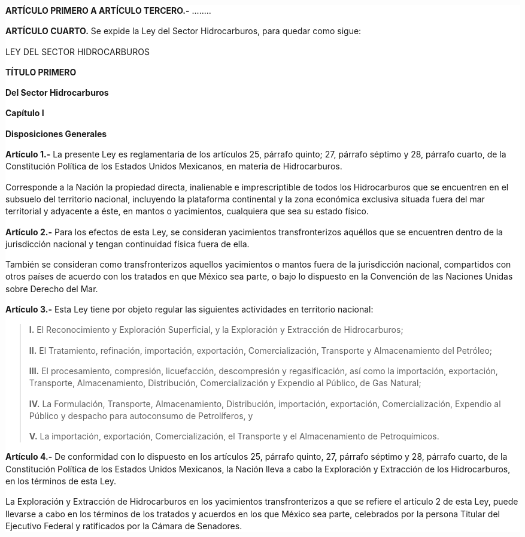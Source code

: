 **ARTÍCULO PRIMERO A ARTÍCULO TERCERO.-** ........

**ARTÍCULO CUARTO.** Se expide la Ley del Sector Hidrocarburos, para quedar como sigue:

LEY DEL SECTOR HIDROCARBUROS

**TÍTULO PRIMERO**

**Del Sector Hidrocarburos**

**Capítulo I**

**Disposiciones Generales**

**Artículo 1.-** La presente Ley es reglamentaria de los artículos 25, párrafo quinto; 27, párrafo séptimo y 28, párrafo cuarto, de la Constitución Política de los Estados Unidos Mexicanos, en materia de Hidrocarburos.

Corresponde a la Nación la propiedad directa, inalienable e imprescriptible de todos los Hidrocarburos que se encuentren en el subsuelo del territorio nacional, incluyendo la plataforma continental y la zona económica exclusiva situada fuera del mar territorial y adyacente a éste, en mantos o yacimientos, cualquiera que sea su estado físico.

**Artículo 2.-** Para los efectos de esta Ley, se consideran yacimientos transfronterizos aquéllos que se encuentren dentro de la jurisdicción nacional y tengan continuidad física fuera de ella.

También se consideran como transfronterizos aquellos yacimientos o mantos fuera de la jurisdicción nacional, compartidos con otros países de acuerdo con los tratados en que México sea parte, o bajo lo dispuesto en la Convención de las Naciones Unidas sobre Derecho del Mar.

**Artículo 3.-** Esta Ley tiene por objeto regular las siguientes actividades en territorio nacional:

> **I.** El Reconocimiento y Exploración Superficial, y la Exploración y Extracción de Hidrocarburos;
>
> **II.** El Tratamiento, refinación, importación, exportación, Comercialización, Transporte y Almacenamiento del Petróleo;
>
> **III.** El procesamiento, compresión, licuefacción, descompresión y regasificación, así como la importación, exportación, Transporte, Almacenamiento, Distribución, Comercialización y Expendio al Público, de Gas Natural;
>
> **IV.** La Formulación, Transporte, Almacenamiento, Distribución, importación, exportación, Comercialización, Expendio al Público y despacho para autoconsumo de Petrolíferos, y
>
> **V.** La importación, exportación, Comercialización, el Transporte y el Almacenamiento de Petroquímicos.

**Artículo 4.-** De conformidad con lo dispuesto en los artículos 25, párrafo quinto, 27, párrafo séptimo y 28, párrafo cuarto, de la Constitución Política de los Estados Unidos Mexicanos, la Nación lleva a cabo la Exploración y Extracción de los Hidrocarburos, en los términos de esta Ley.

La Exploración y Extracción de Hidrocarburos en los yacimientos transfronterizos a que se refiere el artículo 2 de esta Ley, puede llevarse a cabo en los términos de los tratados y acuerdos en los que México sea parte, celebrados por la persona Titular del Ejecutivo Federal y ratificados por la Cámara de Senadores.
